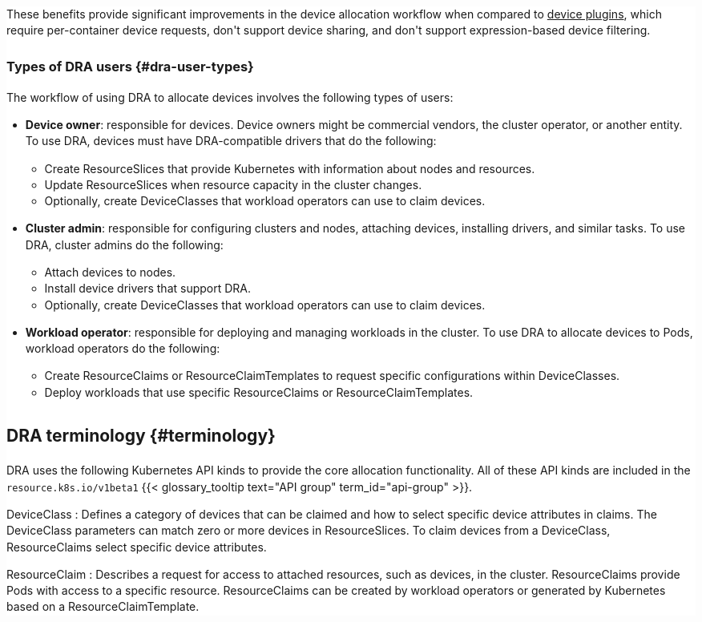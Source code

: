 These benefits provide significant improvements in the device allocation
workflow when compared to
[device plugins](/docs/concepts/extend-kubernetes/compute-storage-net/device-plugins/),
which require per-container device requests, don't support device sharing, and
don't support expression-based device filtering.

### Types of DRA users {#dra-user-types}

The workflow of using DRA to allocate devices involves the following types of
users:

* **Device owner**: responsible for devices. Device owners might be commercial
  vendors, the cluster operator, or another entity. To use DRA, devices must
  have DRA-compatible drivers that do the following:

  * Create ResourceSlices that provide Kubernetes with information about
    nodes and resources.
  * Update ResourceSlices when resource capacity in the cluster changes.
  * Optionally, create DeviceClasses that workload operators can use to
    claim devices.

* **Cluster admin**: responsible for configuring clusters and nodes,
  attaching devices, installing drivers, and similar tasks. To use DRA,
  cluster admins do the following:

  * Attach devices to nodes.
  * Install device drivers that support DRA.
  * Optionally, create DeviceClasses that workload operators can use to claim
    devices.

* **Workload operator**: responsible for deploying and managing workloads in the
  cluster. To use DRA to allocate devices to Pods, workload operators do the
  following:

  * Create ResourceClaims or ResourceClaimTemplates to request specific
    configurations within DeviceClasses.
  * Deploy workloads that use specific ResourceClaims or ResourceClaimTemplates.

## DRA terminology {#terminology}

DRA uses the following Kubernetes API kinds to provide the core allocation
functionality. All of these API kinds are included in the
`resource.k8s.io/v1beta1`
{{< glossary_tooltip text="API group" term_id="api-group" >}}.

DeviceClass
: Defines a category of devices that can be claimed and how to select specific
  device attributes in claims. The DeviceClass parameters can match zero or
  more devices in ResourceSlices. To claim devices from a DeviceClass,
  ResourceClaims select specific device attributes.

ResourceClaim
: Describes a request for access to attached resources, such as
  devices, in the cluster. ResourceClaims provide Pods with access to
  a specific resource. ResourceClaims can be created by workload operators
  or generated by Kubernetes based on a ResourceClaimTemplate.
